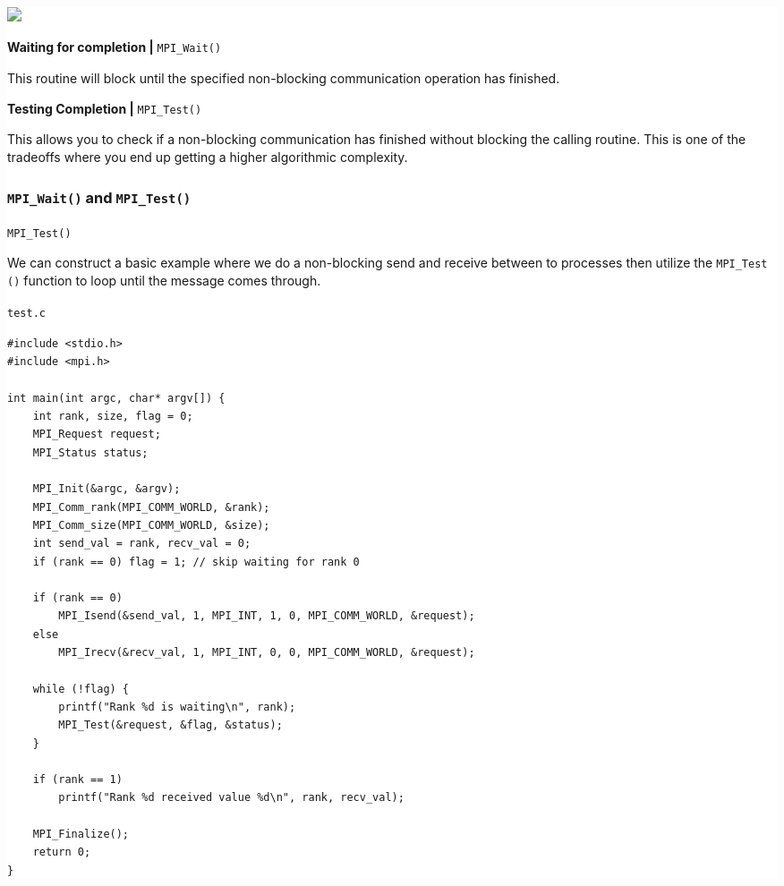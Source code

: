 ![](https://www.mpich.org/favicon.ico)

**Waiting for completion \|** `MPI_Wait()`

This routine will block until the specified non-blocking communication
operation has finished.

**Testing Completion \|** `MPI_Test()`

This allows you to check if a non-blocking communication has finished
without blocking the calling routine. This is one of the tradeoffs where
you end up getting a higher algorithmic complexity.

### `MPI_Wait()` and `MPI_Test()`

`MPI_Test()`

We can construct a basic example where we do a non-blocking send and
receive between to processes then utilize the `MPI_Test()` function to
loop until the message comes through.

`test.c`

``` code
#include <stdio.h>
#include <mpi.h>

int main(int argc, char* argv[]) {
    int rank, size, flag = 0;
    MPI_Request request;
    MPI_Status status;

    MPI_Init(&argc, &argv);
    MPI_Comm_rank(MPI_COMM_WORLD, &rank);
    MPI_Comm_size(MPI_COMM_WORLD, &size);
    int send_val = rank, recv_val = 0;
    if (rank == 0) flag = 1; // skip waiting for rank 0

    if (rank == 0) 
        MPI_Isend(&send_val, 1, MPI_INT, 1, 0, MPI_COMM_WORLD, &request);
    else 
        MPI_Irecv(&recv_val, 1, MPI_INT, 0, 0, MPI_COMM_WORLD, &request);

    while (!flag) {
        printf("Rank %d is waiting\n", rank);
        MPI_Test(&request, &flag, &status);
    }

    if (rank == 1) 
        printf("Rank %d received value %d\n", rank, recv_val);

    MPI_Finalize();
    return 0;
}
```
